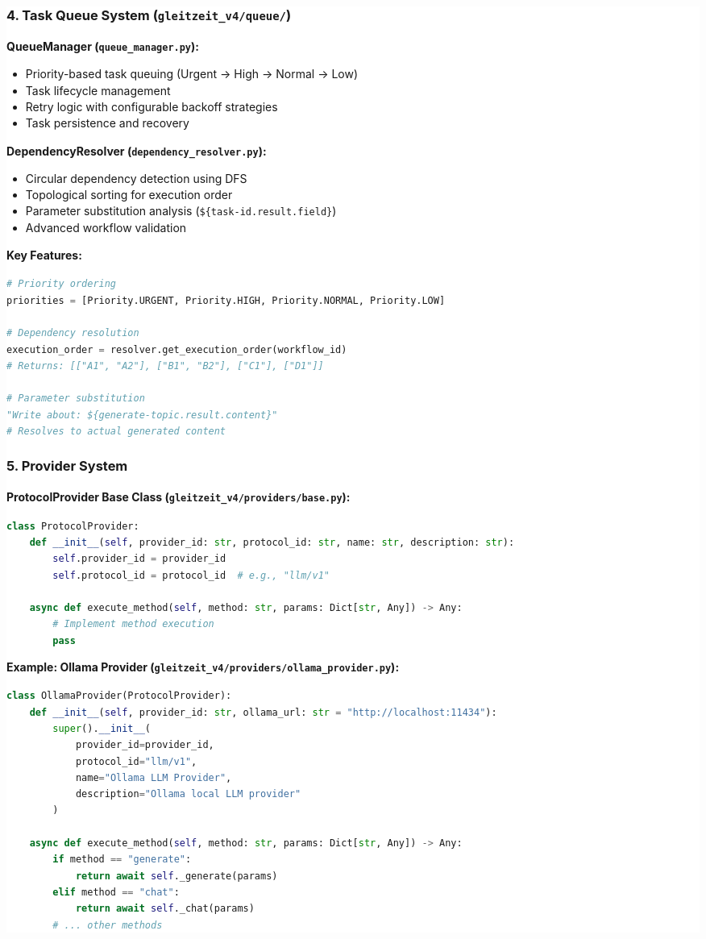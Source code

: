 ### 4. Task Queue System (`gleitzeit_v4/queue/`)

**QueueManager (`queue_manager.py`):**
- Priority-based task queuing (Urgent → High → Normal → Low)
- Task lifecycle management
- Retry logic with configurable backoff strategies
- Task persistence and recovery

**DependencyResolver (`dependency_resolver.py`):**
- Circular dependency detection using DFS
- Topological sorting for execution order
- Parameter substitution analysis (`${task-id.result.field}`)
- Advanced workflow validation

**Key Features:**
```python
# Priority ordering
priorities = [Priority.URGENT, Priority.HIGH, Priority.NORMAL, Priority.LOW]

# Dependency resolution
execution_order = resolver.get_execution_order(workflow_id)
# Returns: [["A1", "A2"], ["B1", "B2"], ["C1"], ["D1"]]

# Parameter substitution
"Write about: ${generate-topic.result.content}"
# Resolves to actual generated content
```

### 5. Provider System

**ProtocolProvider Base Class (`gleitzeit_v4/providers/base.py`):**
```python
class ProtocolProvider:
    def __init__(self, provider_id: str, protocol_id: str, name: str, description: str):
        self.provider_id = provider_id
        self.protocol_id = protocol_id  # e.g., "llm/v1"
    
    async def execute_method(self, method: str, params: Dict[str, Any]) -> Any:
        # Implement method execution
        pass
```

**Example: Ollama Provider (`gleitzeit_v4/providers/ollama_provider.py`):**
```python
class OllamaProvider(ProtocolProvider):
    def __init__(self, provider_id: str, ollama_url: str = "http://localhost:11434"):
        super().__init__(
            provider_id=provider_id,
            protocol_id="llm/v1",
            name="Ollama LLM Provider",
            description="Ollama local LLM provider"
        )
    
    async def execute_method(self, method: str, params: Dict[str, Any]) -> Any:
        if method == "generate":
            return await self._generate(params)
        elif method == "chat":
            return await self._chat(params)
        # ... other methods
```
